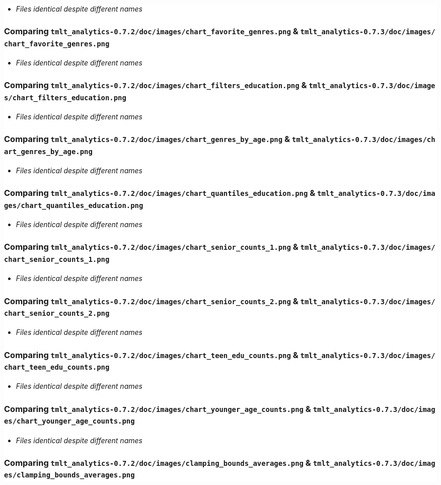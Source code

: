  * *Files identical despite different names*

### Comparing `tmlt_analytics-0.7.2/doc/images/chart_favorite_genres.png` & `tmlt_analytics-0.7.3/doc/images/chart_favorite_genres.png`

 * *Files identical despite different names*

### Comparing `tmlt_analytics-0.7.2/doc/images/chart_filters_education.png` & `tmlt_analytics-0.7.3/doc/images/chart_filters_education.png`

 * *Files identical despite different names*

### Comparing `tmlt_analytics-0.7.2/doc/images/chart_genres_by_age.png` & `tmlt_analytics-0.7.3/doc/images/chart_genres_by_age.png`

 * *Files identical despite different names*

### Comparing `tmlt_analytics-0.7.2/doc/images/chart_quantiles_education.png` & `tmlt_analytics-0.7.3/doc/images/chart_quantiles_education.png`

 * *Files identical despite different names*

### Comparing `tmlt_analytics-0.7.2/doc/images/chart_senior_counts_1.png` & `tmlt_analytics-0.7.3/doc/images/chart_senior_counts_1.png`

 * *Files identical despite different names*

### Comparing `tmlt_analytics-0.7.2/doc/images/chart_senior_counts_2.png` & `tmlt_analytics-0.7.3/doc/images/chart_senior_counts_2.png`

 * *Files identical despite different names*

### Comparing `tmlt_analytics-0.7.2/doc/images/chart_teen_edu_counts.png` & `tmlt_analytics-0.7.3/doc/images/chart_teen_edu_counts.png`

 * *Files identical despite different names*

### Comparing `tmlt_analytics-0.7.2/doc/images/chart_younger_age_counts.png` & `tmlt_analytics-0.7.3/doc/images/chart_younger_age_counts.png`

 * *Files identical despite different names*

### Comparing `tmlt_analytics-0.7.2/doc/images/clamping_bounds_averages.png` & `tmlt_analytics-0.7.3/doc/images/clamping_bounds_averages.png`
